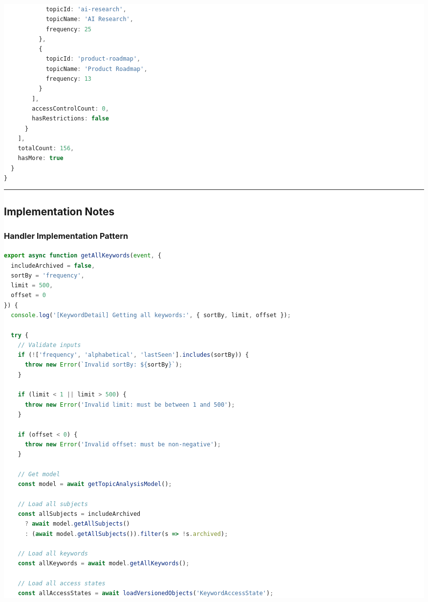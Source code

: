 ```typescript
            topicId: 'ai-research',
            topicName: 'AI Research',
            frequency: 25
          },
          {
            topicId: 'product-roadmap',
            topicName: 'Product Roadmap',
            frequency: 13
          }
        ],
        accessControlCount: 0,
        hasRestrictions: false
      }
    ],
    totalCount: 156,
    hasMore: true
  }
}
```

---

## Implementation Notes

### Handler Implementation Pattern

```typescript
export async function getAllKeywords(event, {
  includeArchived = false,
  sortBy = 'frequency',
  limit = 500,
  offset = 0
}) {
  console.log('[KeywordDetail] Getting all keywords:', { sortBy, limit, offset });

  try {
    // Validate inputs
    if (!['frequency', 'alphabetical', 'lastSeen'].includes(sortBy)) {
      throw new Error(`Invalid sortBy: ${sortBy}`);
    }

    if (limit < 1 || limit > 500) {
      throw new Error('Invalid limit: must be between 1 and 500');
    }

    if (offset < 0) {
      throw new Error('Invalid offset: must be non-negative');
    }

    // Get model
    const model = await getTopicAnalysisModel();

    // Load all subjects
    const allSubjects = includeArchived
      ? await model.getAllSubjects()
      : (await model.getAllSubjects()).filter(s => !s.archived);

    // Load all keywords
    const allKeywords = await model.getAllKeywords();

    // Load all access states
    const allAccessStates = await loadVersionedObjects('KeywordAccessState');

```